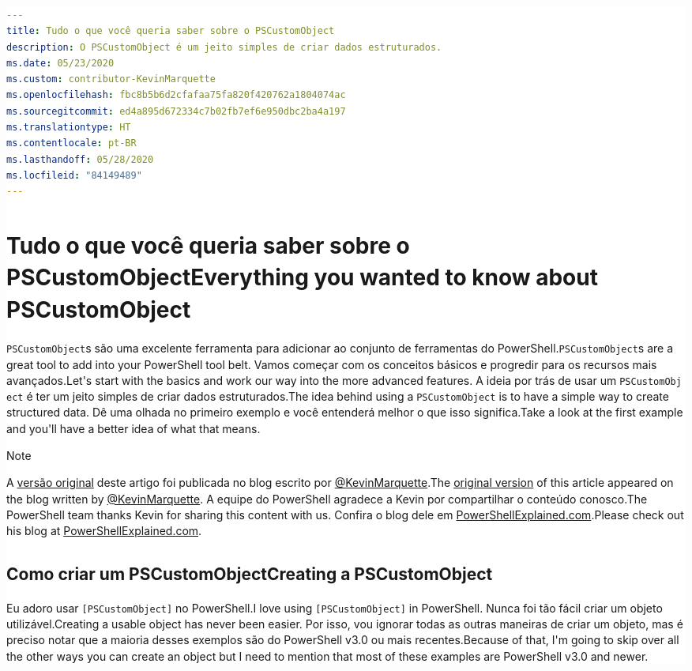 ```yaml
---
title: Tudo o que você queria saber sobre o PSCustomObject
description: O PSCustomObject é um jeito simples de criar dados estruturados.
ms.date: 05/23/2020
ms.custom: contributor-KevinMarquette
ms.openlocfilehash: fbc8b5b6d2cfafaa75fa820f420762a1804074ac
ms.sourcegitcommit: ed4a895d672334c7b02fb7ef6e950dbc2ba4a197
ms.translationtype: HT
ms.contentlocale: pt-BR
ms.lasthandoff: 05/28/2020
ms.locfileid: "84149489"
---
```

# <a name="everything-you-wanted-to-know-about-pscustomobject"></a><span data-ttu-id="4b9dd-103">Tudo o que você queria saber sobre o PSCustomObject</span><span class="sxs-lookup"><span data-stu-id="4b9dd-103">Everything you wanted to know about PSCustomObject</span></span>

<span data-ttu-id="4b9dd-104">`PSCustomObject`s são uma excelente ferramenta para adicionar ao conjunto de ferramentas do PowerShell.</span><span class="sxs-lookup"><span data-stu-id="4b9dd-104">`PSCustomObject`s are a great tool to add into your PowerShell tool belt.</span></span> <span data-ttu-id="4b9dd-105">Vamos começar com os conceitos básicos e progredir para os recursos mais avançados.</span><span class="sxs-lookup"><span data-stu-id="4b9dd-105">Let's start with the basics and work our way into the more advanced features.</span></span> <span data-ttu-id="4b9dd-106">A ideia por trás de usar um `PSCustomObject` é ter um jeito simples de criar dados estruturados.</span><span class="sxs-lookup"><span data-stu-id="4b9dd-106">The idea behind using a `PSCustomObject` is to have a simple way to create structured data.</span></span> <span data-ttu-id="4b9dd-107">Dê uma olhada no primeiro exemplo e você entenderá melhor o que isso significa.</span><span class="sxs-lookup"><span data-stu-id="4b9dd-107">Take a look at the first example and you'll have a better idea of what that means.</span></span>

> [!NOTE]
> <span data-ttu-id="4b9dd-108">A [versão original][] deste artigo foi publicada no blog escrito por [@KevinMarquette][].</span><span class="sxs-lookup"><span data-stu-id="4b9dd-108">The [original version][] of this article appeared on the blog written by [@KevinMarquette][].</span></span> <span data-ttu-id="4b9dd-109">A equipe do PowerShell agradece a Kevin por compartilhar o conteúdo conosco.</span><span class="sxs-lookup"><span data-stu-id="4b9dd-109">The PowerShell team thanks Kevin for sharing this content with us.</span></span> <span data-ttu-id="4b9dd-110">Confira o blog dele em [PowerShellExplained.com][].</span><span class="sxs-lookup"><span data-stu-id="4b9dd-110">Please check out his blog at [PowerShellExplained.com][].</span></span>

## <a name="creating-a-pscustomobject"></a><span data-ttu-id="4b9dd-111">Como criar um PSCustomObject</span><span class="sxs-lookup"><span data-stu-id="4b9dd-111">Creating a PSCustomObject</span></span>

<span data-ttu-id="4b9dd-112">Eu adoro usar `[PSCustomObject]` no PowerShell.</span><span class="sxs-lookup"><span data-stu-id="4b9dd-112">I love using `[PSCustomObject]` in PowerShell.</span></span> <span data-ttu-id="4b9dd-113">Nunca foi tão fácil criar um objeto utilizável.</span><span class="sxs-lookup"><span data-stu-id="4b9dd-113">Creating a usable object has never been easier.</span></span>
<span data-ttu-id="4b9dd-114">Por isso, vou ignorar todas as outras maneiras de criar um objeto, mas é preciso notar que a maioria desses exemplos são do PowerShell v3.0 ou mais recentes.</span><span class="sxs-lookup"><span data-stu-id="4b9dd-114">Because of that, I'm going to skip over all the other ways you can create an object but I need to mention that most of these examples are PowerShell v3.0 and newer.</span></span>


[versão original]: https://powershellexplained.com/2016-10-28-powershell-everything-you-wanted-to-know-about-pscustomobject/
[original version]: https://powershellexplained.com/2016-10-28-powershell-everything-you-wanted-to-know-about-pscustomobject/
[powershellexplained.com]: https://powershellexplained.com/
[@KevinMarquette]: https://twitter.com/KevinMarquette
[postagem de Boe Prox]: https://learn-PowerShell.net/2013/08/03/quick-hits-set-the-default-property-display-in-PowerShell-on-custom-objects/
[post by Boe Prox]: https://learn-PowerShell.net/2013/08/03/quick-hits-set-the-default-property-display-in-PowerShell-on-custom-objects/
[arquivo de formatação]: https://mcpmag.com/articles/2014/05/13/PowerShell-properties-part-3.aspx
[formatting file]: https://mcpmag.com/articles/2014/05/13/PowerShell-properties-part-3.aspx
[about_Functions_OutputTypeAttribute]: /powershell/module/microsoft.powershell.core/about/about_functions_outputtypeattribute
[As várias maneiras de ler e gravar em arquivos]: https://powershellexplained.com/2017-03-18-Powershell-reading-and-saving-data-to-files
[The many ways to read and write to files]: https://powershellexplained.com/2017-03-18-Powershell-reading-and-saving-data-to-files
[postagem de /u/markekraus]: https://www.reddit.com/r/PowerShell/comments/590awc/is_it_possible_to_initialize_a_pscustoobject_with/
[post by /u/markekraus]: https://www.reddit.com/r/PowerShell/comments/590awc/is_it_possible_to_initialize_a_pscustoobject_with/
[Adam Bertram]: http://www.adamtheautomator.com/building-custom-object-types-PowerShell-pstypename/
[Mike Shepard]: https://powershellstation.com/2016/05/22/custom-objects-and-pstypename/
[psunplugged]: https://www.youtube.com/watch?v=Ab46gHXNm8Q
[Update-TypeData]: /powershell/module/microsoft.powershell.utility/update-typedata